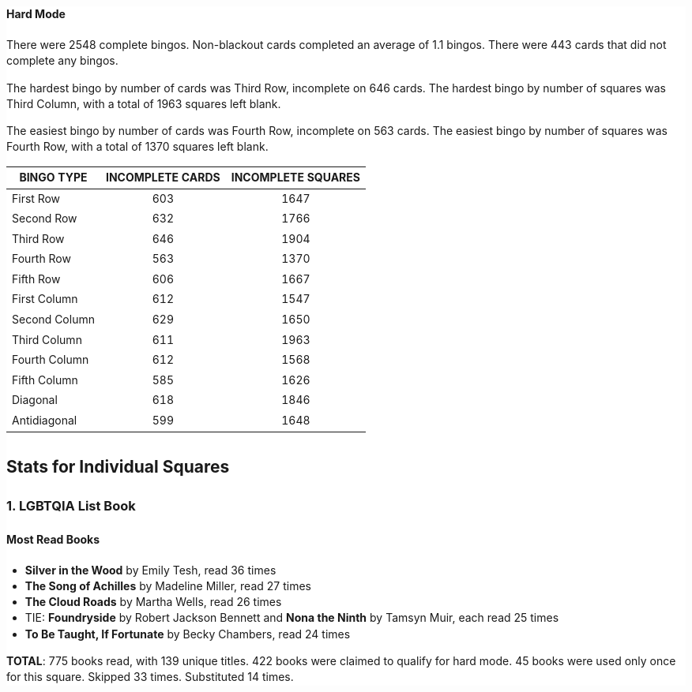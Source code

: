 #### Hard Mode

There were 2548 complete bingos.
Non-blackout cards completed an average of 1.1 bingos.
There were 443 cards that did not complete any bingos.

The hardest bingo by number of cards was Third Row, incomplete on 646 cards.
The hardest bingo by number of squares was Third Column, with a total of 1963 squares left blank.

The easiest bingo by number of cards was Fourth Row, incomplete on 563 cards.
The easiest bingo by number of squares was Fourth Row, with a total of 1370 squares left blank.

|BINGO TYPE|INCOMPLETE CARDS|INCOMPLETE SQUARES|
|---------|:---------:|:---------:|
|First Row|603|1647|
|Second Row|632|1766|
|Third Row|646|1904|
|Fourth Row|563|1370|
|Fifth Row|606|1667|
|First Column|612|1547|
|Second Column|629|1650|
|Third Column|611|1963|
|Fourth Column|612|1568|
|Fifth Column|585|1626|
|Diagonal|618|1846|
|Antidiagonal|599|1648|

## Stats for Individual Squares

### 1. LGBTQIA List Book

#### Most Read Books

- **Silver in the Wood** by Emily Tesh, read 36 times
- **The Song of Achilles** by Madeline Miller, read 27 times
- **The Cloud Roads** by Martha Wells, read 26 times
- TIE: **Foundryside** by Robert Jackson Bennett and **Nona the Ninth** by Tamsyn Muir, each read 25 times
- **To Be Taught, If Fortunate** by Becky Chambers, read 24 times

**TOTAL**: 775 books read, with 139 unique titles.
422 books were claimed to qualify for hard mode.
45 books were used only once for this square.
Skipped 33 times. Substituted 14 times.
